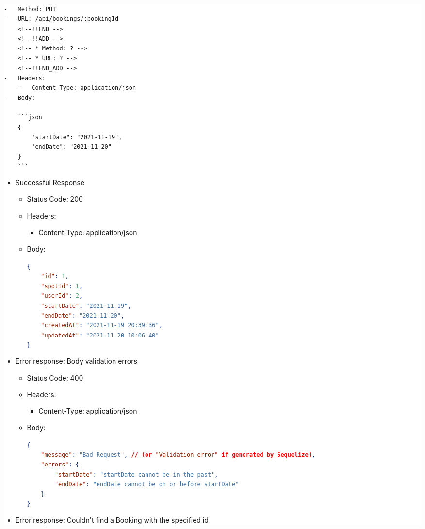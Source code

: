     -   Method: PUT
    -   URL: /api/bookings/:bookingId
        <!--!!END -->
        <!--!!ADD -->
        <!-- * Method: ? -->
        <!-- * URL: ? -->
        <!--!!END_ADD -->
    -   Headers:
        -   Content-Type: application/json
    -   Body:

        ```json
        {
            "startDate": "2021-11-19",
            "endDate": "2021-11-20"
        }
        ```

-   Successful Response

    -   Status Code: 200
    -   Headers:
        -   Content-Type: application/json
    -   Body:

        ```json
        {
            "id": 1,
            "spotId": 1,
            "userId": 2,
            "startDate": "2021-11-19",
            "endDate": "2021-11-20",
            "createdAt": "2021-11-19 20:39:36",
            "updatedAt": "2021-11-20 10:06:40"
        }
        ```

-   Error response: Body validation errors

    -   Status Code: 400
    -   Headers:
        -   Content-Type: application/json
    -   Body:

        ```json
        {
            "message": "Bad Request", // (or "Validation error" if generated by Sequelize),
            "errors": {
                "startDate": "startDate cannot be in the past",
                "endDate": "endDate cannot be on or before startDate"
            }
        }
        ```

-   Error response: Couldn't find a Booking with the specified id
